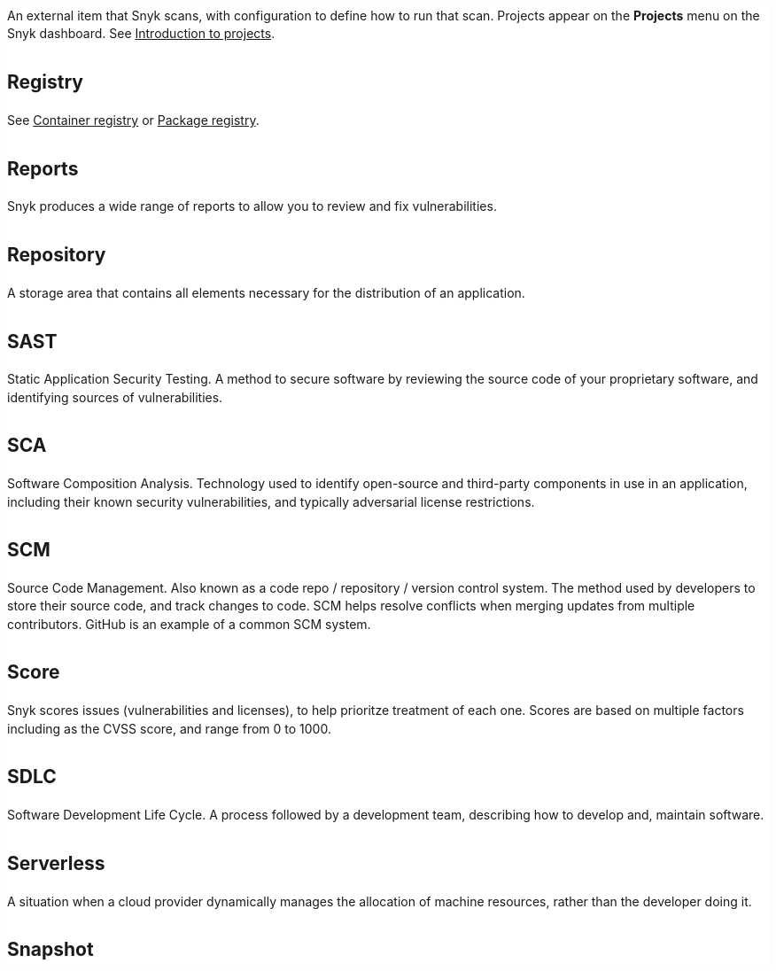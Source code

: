 An external item that Snyk scans, with configuration to define how to run that scan. Projects appear on the **Projects** menu on the Snyk dashboard. See [Introduction to projects](https://support.snyk.io/hc/en-us/articles/360019058297-Introduction-to-projects).

## Registry

See [Container registry](untitled-4.md) or [Package registry](untitled-4.md).

## Reports

Snyk produces a wide range of reports to allow you to review and fix vulnerabilities.

## Repository

A storage area that contains all elements necessary for the distribution of an application.

## SAST

Static Application Security Testing. A method to secure software by reviewing the source code of your proprietary software, and identifying sources of vulnerabilities.

## SCA

Software Composition Analysis. Technology used to identify open-source and third-party components in use in an application, including their known security vulnerabilities, and typically adversarial license restrictions.

## SCM

Source Code Management. Also known as a code repo / repository / version control system. The method used by developers to store their source code, and track changes to code. SCM helps resolve conflicts when merging updates from multiple contributors. GitHub is an example of a common SCM system.

## Score

Snyk scores issues \(vulnerabilities and licenses\), to help prioritze treatment of each one. Scores are based on multiple factors including as the CVSS score, and range from 0 to 1000.

## SDLC

Software Development Life Cycle. A process followed by a development team, describing how to develop and, maintain software.

## Serverless

A situation when a cloud provider dynamically manages the allocation of machine resources, rather than the developer doing it.

## Snapshot
